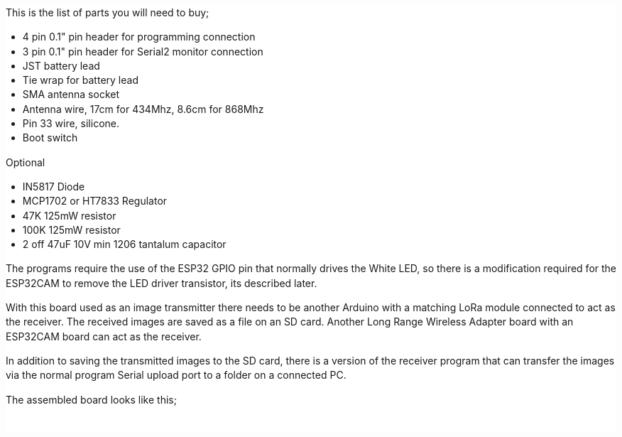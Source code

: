 
This is the list of parts you will need to buy;

- 4 pin 0.1" pin header for programming connection
- 3 pin 0.1" pin header for Serial2 monitor connection
- JST battery lead
- Tie wrap for battery lead
- SMA antenna socket
- Antenna wire, 17cm for 434Mhz, 8.6cm for 868Mhz
- Pin 33 wire, silicone.
- Boot switch

Optional

- IN5817 Diode
- MCP1702 or HT7833 Regulator
- 47K 125mW resistor
- 100K 125mW resistor
- 2 off 47uF 10V min 1206 tantalum capacitor

The programs require the use of the ESP32 GPIO pin that normally drives the White LED, so there is a modification required for the ESP32CAM to remove the LED driver transistor, its described later. 

With this board used as an image transmitter there needs to be another Arduino with a matching LoRa module connected to act as the receiver. The received images are saved as a file on an SD card. Another Long Range Wireless Adapter board with an ESP32CAM board can act as the receiver.

In addition to saving the transmitted images to the SD card, there is a version of the receiver program that can transfer the images via the normal program Serial upload port to a folder on a connected PC.

The assembled board looks like this;

<br>
<p align="center">